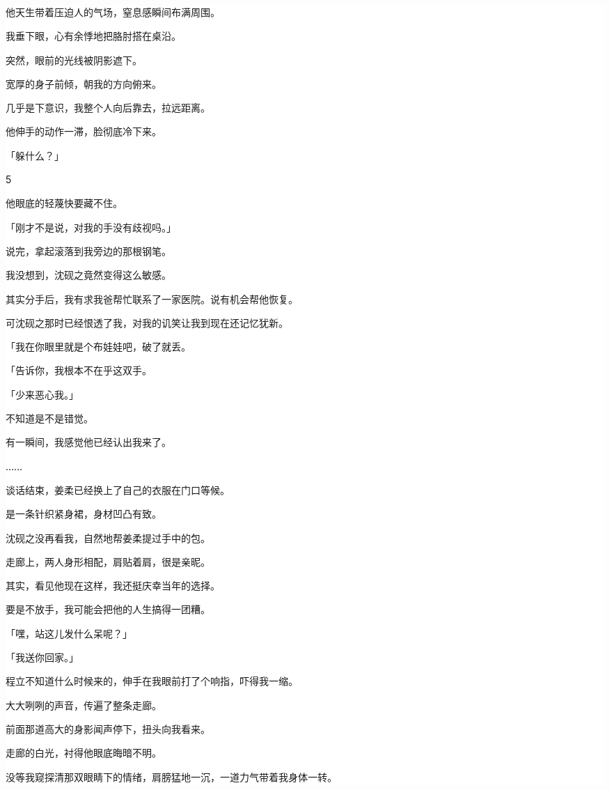 他天生带着压迫人的气场，窒息感瞬间布满周围。

我垂下眼，心有余悸地把胳肘搭在桌沿。

突然，眼前的光线被阴影遮下。

宽厚的身子前倾，朝我的方向俯来。

几乎是下意识，我整个人向后靠去，拉远距离。

他伸手的动作一滞，脸彻底冷下来。

「躲什么？」

5

他眼底的轻蔑快要藏不住。

「刚才不是说，对我的手没有歧视吗。」

说完，拿起滚落到我旁边的那根钢笔。

我没想到，沈砚之竟然变得这么敏感。

其实分手后，我有求我爸帮忙联系了一家医院。说有机会帮他恢复。

可沈砚之那时已经恨透了我，对我的讥笑让我到现在还记忆犹新。

「我在你眼里就是个布娃娃吧，破了就丢。

「告诉你，我根本不在乎这双手。

「少来恶心我。」

不知道是不是错觉。

有一瞬间，我感觉他已经认出我来了。

……

谈话结束，姜柔已经换上了自己的衣服在门口等候。

是一条针织紧身裙，身材凹凸有致。

沈砚之没再看我，自然地帮姜柔提过手中的包。

走廊上，两人身形相配，肩贴着肩，很是亲昵。

其实，看见他现在这样，我还挺庆幸当年的选择。

要是不放手，我可能会把他的人生搞得一团糟。

「嘿，站这儿发什么呆呢？」

「我送你回家。」

程立不知道什么时候来的，伸手在我眼前打了个响指，吓得我一缩。

大大咧咧的声音，传遍了整条走廊。

前面那道高大的身影闻声停下，扭头向我看来。

走廊的白光，衬得他眼底晦暗不明。

没等我窥探清那双眼睛下的情绪，肩膀猛地一沉，一道力气带着我身体一转。
